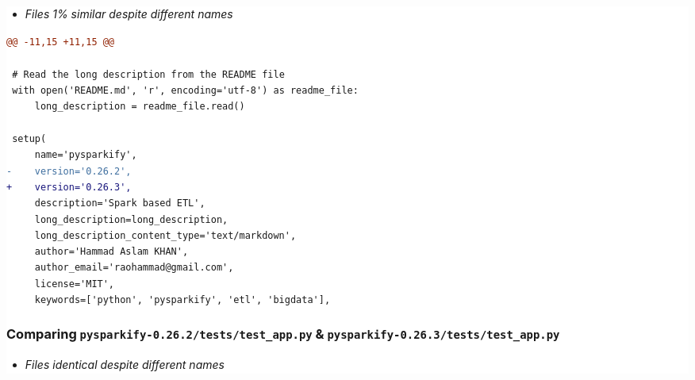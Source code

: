  * *Files 1% similar despite different names*

```diff
@@ -11,15 +11,15 @@
 
 # Read the long description from the README file
 with open('README.md', 'r', encoding='utf-8') as readme_file:
     long_description = readme_file.read()
 
 setup(
     name='pysparkify',
-    version='0.26.2',
+    version='0.26.3',
     description='Spark based ETL',
     long_description=long_description,
     long_description_content_type='text/markdown',
     author='Hammad Aslam KHAN',
     author_email='raohammad@gmail.com',
     license='MIT',
     keywords=['python', 'pysparkify', 'etl', 'bigdata'],
```

### Comparing `pysparkify-0.26.2/tests/test_app.py` & `pysparkify-0.26.3/tests/test_app.py`

 * *Files identical despite different names*

